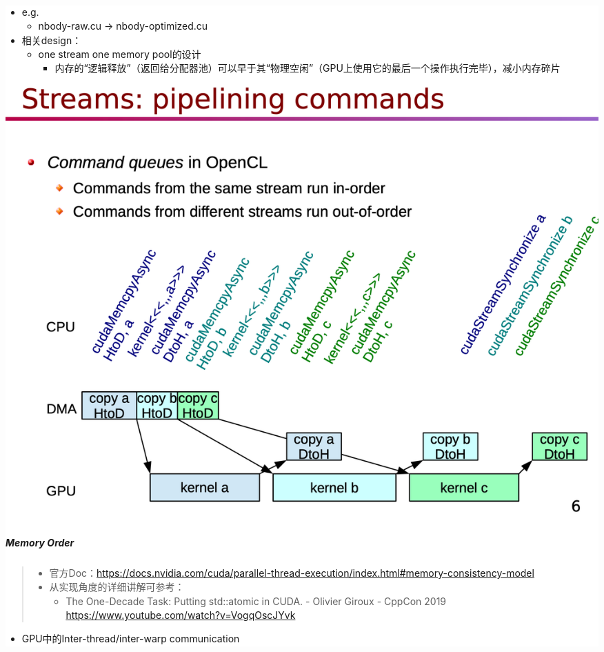 * e.g.
  * nbody-raw.cu -> nbody-optimized.cu
* 相关design：
  * one stream one memory pool的设计
    * 内存的“逻辑释放”（返回给分配器池）可以早于其“物理空闲”（GPU上使用它的最后一个操作执行完毕），减小内存碎片

![image-20250603174713490](./GPU/image-20250603174713490.png)

##### Memory Order

> - 官方Doc：https://docs.nvidia.com/cuda/parallel-thread-execution/index.html#memory-consistency-model
> - 从实现角度的详细讲解可参考：
>   - The One-Decade Task: Putting std::atomic in CUDA. - Olivier Giroux - CppCon 2019 https://www.youtube.com/watch?v=VogqOscJYvk

* GPU中的Inter-thread/inter-warp communication